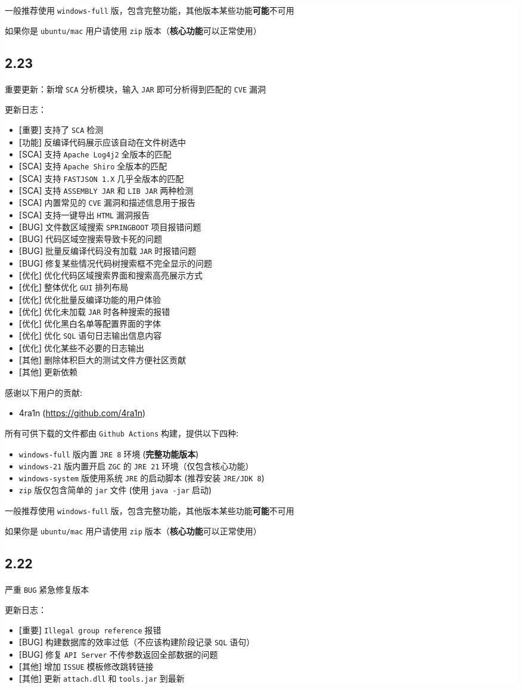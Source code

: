 一般推荐使用 `windows-full` 版，包含完整功能，其他版本某些功能**可能**不可用

如果你是 `ubuntu/mac` 用户请使用 `zip` 版本（**核心功能**可以正常使用）

## 2.23

重要更新：新增 `SCA` 分析模块，输入 `JAR` 即可分析得到匹配的 `CVE` 漏洞

更新日志：

- [重要] 支持了 `SCA` 检测
- [功能] 反编译代码展示应该自动在文件树选中
- [SCA] 支持 `Apache Log4j2` 全版本的匹配
- [SCA] 支持 `Apache Shiro` 全版本的匹配
- [SCA] 支持 `FASTJSON 1.X` 几乎全版本的匹配
- [SCA] 支持 `ASSEMBLY JAR` 和 `LIB JAR` 两种检测
- [SCA] 内置常见的 `CVE` 漏洞和描述信息用于报告
- [SCA] 支持一键导出 `HTML` 漏洞报告
- [BUG] 文件数区域搜索 `SPRINGBOOT` 项目报错问题
- [BUG] 代码区域空搜索导致卡死的问题
- [BUG] 批量反编译代码没有加载 `JAR` 时报错问题
- [BUG] 修复某些情况代码树搜索框不完全显示的问题
- [优化] 优化代码区域搜索界面和搜索高亮展示方式
- [优化] 整体优化 `GUI` 排列布局
- [优化] 优化批量反编译功能的用户体验
- [优化] 优化未加载 `JAR` 时各种搜索的报错
- [优化] 优化黑白名单等配置界面的字体
- [优化] 优化 `SQL` 语句日志输出信息内容
- [优化] 优化某些不必要的日志输出
- [其他] 删除体积巨大的测试文件方便社区贡献
- [其他] 更新依赖

感谢以下用户的贡献:

- 4ra1n (https://github.com/4ra1n)

所有可供下载的文件都由 `Github Actions` 构建，提供以下四种:

- `windows-full` 版内置 `JRE 8` 环境 (**完整功能版本**)
- `windows-21` 版内置开启 `ZGC` 的 `JRE 21` 环境（仅包含核心功能）
- `windows-system` 版使用系统 `JRE` 的启动脚本 (推荐安装 `JRE/JDK 8`)
- `zip` 版仅包含简单的 `jar` 文件 (使用 `java -jar` 启动)

一般推荐使用 `windows-full` 版，包含完整功能，其他版本某些功能**可能**不可用

如果你是 `ubuntu/mac` 用户请使用 `zip` 版本（**核心功能**可以正常使用）

## 2.22

严重 `BUG` 紧急修复版本

更新日志：

- [重要] `Illegal group reference` 报错
- [BUG] 构建数据库的效率过低（不应该构建阶段记录 `SQL` 语句）
- [BUG] 修复 `API Server` 不传参数返回全部数据的问题
- [其他] 增加 `ISSUE` 模板修改跳转链接
- [其他] 更新 `attach.dll` 和 `tools.jar` 到最新
